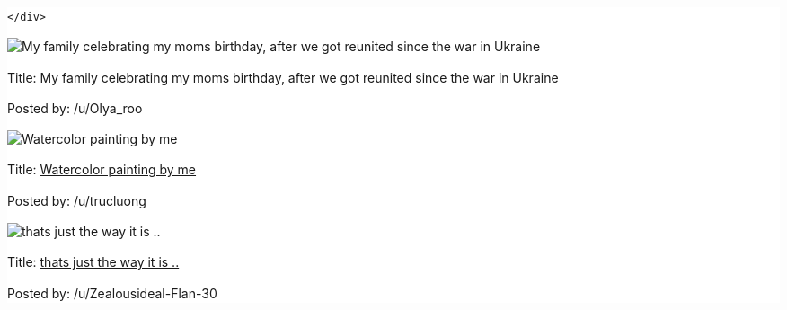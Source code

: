     </div>
  </div>
</div>

<div class="card">
  <div class="card-image">
    <img class="post-img" src="https://i.redd.it/lqyiw8ssmz291.jpg" alt="My family celebrating my moms birthday, after we got reunited since the war in Ukraine" title="My family celebrating my moms birthday, after we got reunited since the war in Ukraine" />
  </div>
  <div class="card-content">
    <div class="media">
      <div class="media-content">
        <p class="title is-4">
           Title: <a href="https://www.reddit.com/r/pics/comments/v2dx5i/my_family_celebrating_my_moms_birthday_after_we/">My family celebrating my moms birthday, after we got reunited since the war in Ukraine</a>
        </p>
        <p class="subtitle is-4">Posted by: /u/Olya_roo</p>
      </div>
    </div>
  </div>
</div>

<div class="card">
  <div class="card-image">
    <img class="post-img" src="https://i.redd.it/8v4ew1bik8391.jpg" alt="Watercolor painting by me" title="Watercolor painting by me" />
  </div>
  <div class="card-content">
    <div class="media">
      <div class="media-content">
        <p class="title is-4">
           Title: <a href="https://www.reddit.com/r/IDAP/comments/v3d0sr/watercolor_painting_by_me/">Watercolor painting by me</a>
        </p>
        <p class="subtitle is-4">Posted by: /u/trucluong</p>
      </div>
    </div>
  </div>
</div>

<div class="card">
  <div class="card-image">
    <img class="post-img" src="https://i.redd.it/mqw7j5cv7z191.jpg" alt="thats just the way it is .." title="thats just the way it is .." />
  </div>
  <div class="card-content">
    <div class="media">
      <div class="media-content">
        <p class="title is-4">
           Title: <a href="https://www.reddit.com/r/funnysigns/comments/uytcpm/thats_just_the_way_it_is/">thats just the way it is ..</a>
        </p>
        <p class="subtitle is-4">Posted by: /u/Zealousideal-Flan-30</p>
      </div>
    </div>
  </div>
</div>
